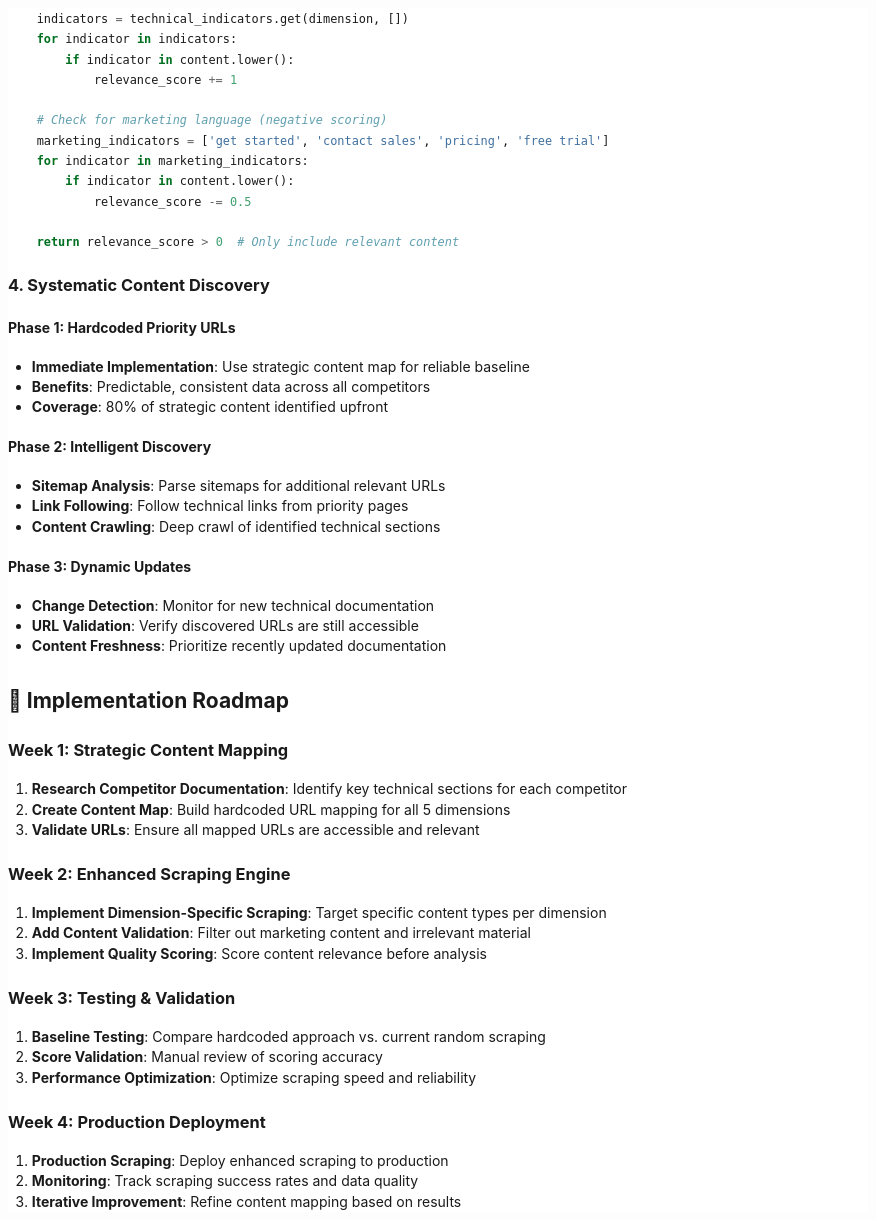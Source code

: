 ```python
    indicators = technical_indicators.get(dimension, [])
    for indicator in indicators:
        if indicator in content.lower():
            relevance_score += 1
    
    # Check for marketing language (negative scoring)
    marketing_indicators = ['get started', 'contact sales', 'pricing', 'free trial']
    for indicator in marketing_indicators:
        if indicator in content.lower():
            relevance_score -= 0.5
    
    return relevance_score > 0  # Only include relevant content
```

### **4. Systematic Content Discovery**

#### **Phase 1: Hardcoded Priority URLs**
- **Immediate Implementation**: Use strategic content map for reliable baseline
- **Benefits**: Predictable, consistent data across all competitors
- **Coverage**: 80% of strategic content identified upfront

#### **Phase 2: Intelligent Discovery**
- **Sitemap Analysis**: Parse sitemaps for additional relevant URLs
- **Link Following**: Follow technical links from priority pages
- **Content Crawling**: Deep crawl of identified technical sections

#### **Phase 3: Dynamic Updates**
- **Change Detection**: Monitor for new technical documentation
- **URL Validation**: Verify discovered URLs are still accessible
- **Content Freshness**: Prioritize recently updated documentation

## **🚀 Implementation Roadmap**

### **Week 1: Strategic Content Mapping**
1. **Research Competitor Documentation**: Identify key technical sections for each competitor
2. **Create Content Map**: Build hardcoded URL mapping for all 5 dimensions
3. **Validate URLs**: Ensure all mapped URLs are accessible and relevant

### **Week 2: Enhanced Scraping Engine**
1. **Implement Dimension-Specific Scraping**: Target specific content types per dimension
2. **Add Content Validation**: Filter out marketing content and irrelevant material
3. **Implement Quality Scoring**: Score content relevance before analysis

### **Week 3: Testing & Validation**
1. **Baseline Testing**: Compare hardcoded approach vs. current random scraping
2. **Score Validation**: Manual review of scoring accuracy
3. **Performance Optimization**: Optimize scraping speed and reliability

### **Week 4: Production Deployment**
1. **Production Scraping**: Deploy enhanced scraping to production
2. **Monitoring**: Track scraping success rates and data quality
3. **Iterative Improvement**: Refine content mapping based on results
